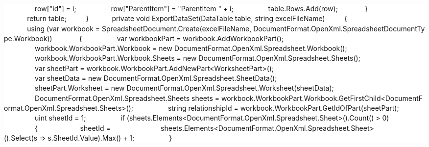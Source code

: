 &nbsp;&nbsp;&nbsp;&nbsp;&nbsp;&nbsp;&nbsp;&nbsp;&nbsp;&nbsp;&nbsp;&nbsp;&nbsp;&nbsp;&nbsp;&nbsp;row[<span class="cs__string">&quot;id&quot;</span>]&nbsp;=&nbsp;i;&nbsp;
&nbsp;&nbsp;&nbsp;&nbsp;&nbsp;&nbsp;&nbsp;&nbsp;&nbsp;&nbsp;&nbsp;&nbsp;&nbsp;&nbsp;&nbsp;&nbsp;row[<span class="cs__string">&quot;ParentItem&quot;</span>]&nbsp;=&nbsp;<span class="cs__string">&quot;ParentItem&nbsp;&quot;</span>&nbsp;&#43;&nbsp;i;&nbsp;
&nbsp;&nbsp;&nbsp;&nbsp;&nbsp;&nbsp;&nbsp;&nbsp;&nbsp;&nbsp;&nbsp;&nbsp;&nbsp;&nbsp;&nbsp;&nbsp;table.Rows.Add(row);&nbsp;
&nbsp;&nbsp;&nbsp;&nbsp;&nbsp;&nbsp;&nbsp;&nbsp;&nbsp;&nbsp;&nbsp;&nbsp;}&nbsp;
&nbsp;
&nbsp;&nbsp;&nbsp;&nbsp;&nbsp;&nbsp;&nbsp;&nbsp;&nbsp;&nbsp;&nbsp;&nbsp;<span class="cs__keyword">return</span>&nbsp;table;&nbsp;
&nbsp;&nbsp;&nbsp;&nbsp;&nbsp;&nbsp;&nbsp;&nbsp;}&nbsp;
&nbsp;
&nbsp;&nbsp;&nbsp;&nbsp;&nbsp;&nbsp;&nbsp;&nbsp;<span class="cs__keyword">private</span>&nbsp;<span class="cs__keyword">void</span>&nbsp;ExportDataSet(DataTable&nbsp;table,&nbsp;<span class="cs__keyword">string</span>&nbsp;excelFileName)&nbsp;
&nbsp;&nbsp;&nbsp;&nbsp;&nbsp;&nbsp;&nbsp;&nbsp;{&nbsp;
&nbsp;&nbsp;&nbsp;&nbsp;&nbsp;&nbsp;&nbsp;&nbsp;&nbsp;&nbsp;&nbsp;&nbsp;<span class="cs__keyword">using</span>&nbsp;(var&nbsp;workbook&nbsp;=&nbsp;SpreadsheetDocument.Create(excelFileName,&nbsp;DocumentFormat.OpenXml.SpreadsheetDocumentType.Workbook))&nbsp;
&nbsp;&nbsp;&nbsp;&nbsp;&nbsp;&nbsp;&nbsp;&nbsp;&nbsp;&nbsp;&nbsp;&nbsp;{&nbsp;
&nbsp;&nbsp;&nbsp;&nbsp;&nbsp;&nbsp;&nbsp;&nbsp;&nbsp;&nbsp;&nbsp;&nbsp;&nbsp;&nbsp;&nbsp;&nbsp;var&nbsp;workbookPart&nbsp;=&nbsp;workbook.AddWorkbookPart();&nbsp;
&nbsp;
&nbsp;&nbsp;&nbsp;&nbsp;&nbsp;&nbsp;&nbsp;&nbsp;&nbsp;&nbsp;&nbsp;&nbsp;&nbsp;&nbsp;&nbsp;&nbsp;workbook.WorkbookPart.Workbook&nbsp;=&nbsp;<span class="cs__keyword">new</span>&nbsp;DocumentFormat.OpenXml.Spreadsheet.Workbook();&nbsp;
&nbsp;
&nbsp;&nbsp;&nbsp;&nbsp;&nbsp;&nbsp;&nbsp;&nbsp;&nbsp;&nbsp;&nbsp;&nbsp;&nbsp;&nbsp;&nbsp;&nbsp;workbook.WorkbookPart.Workbook.Sheets&nbsp;=&nbsp;<span class="cs__keyword">new</span>&nbsp;DocumentFormat.OpenXml.Spreadsheet.Sheets();&nbsp;
&nbsp;
&nbsp;&nbsp;&nbsp;&nbsp;&nbsp;&nbsp;&nbsp;&nbsp;&nbsp;&nbsp;&nbsp;&nbsp;&nbsp;&nbsp;&nbsp;&nbsp;var&nbsp;sheetPart&nbsp;=&nbsp;workbook.WorkbookPart.AddNewPart&lt;WorksheetPart&gt;();&nbsp;
&nbsp;&nbsp;&nbsp;&nbsp;&nbsp;&nbsp;&nbsp;&nbsp;&nbsp;&nbsp;&nbsp;&nbsp;&nbsp;&nbsp;&nbsp;&nbsp;var&nbsp;sheetData&nbsp;=&nbsp;<span class="cs__keyword">new</span>&nbsp;DocumentFormat.OpenXml.Spreadsheet.SheetData();&nbsp;
&nbsp;&nbsp;&nbsp;&nbsp;&nbsp;&nbsp;&nbsp;&nbsp;&nbsp;&nbsp;&nbsp;&nbsp;&nbsp;&nbsp;&nbsp;&nbsp;sheetPart.Worksheet&nbsp;=&nbsp;<span class="cs__keyword">new</span>&nbsp;DocumentFormat.OpenXml.Spreadsheet.Worksheet(sheetData);&nbsp;
&nbsp;
&nbsp;&nbsp;&nbsp;&nbsp;&nbsp;&nbsp;&nbsp;&nbsp;&nbsp;&nbsp;&nbsp;&nbsp;&nbsp;&nbsp;&nbsp;&nbsp;DocumentFormat.OpenXml.Spreadsheet.Sheets&nbsp;sheets&nbsp;=&nbsp;workbook.WorkbookPart.Workbook.GetFirstChild&lt;DocumentFormat.OpenXml.Spreadsheet.Sheets&gt;();&nbsp;
&nbsp;&nbsp;&nbsp;&nbsp;&nbsp;&nbsp;&nbsp;&nbsp;&nbsp;&nbsp;&nbsp;&nbsp;&nbsp;&nbsp;&nbsp;&nbsp;<span class="cs__keyword">string</span>&nbsp;relationshipId&nbsp;=&nbsp;workbook.WorkbookPart.GetIdOfPart(sheetPart);&nbsp;
&nbsp;
&nbsp;&nbsp;&nbsp;&nbsp;&nbsp;&nbsp;&nbsp;&nbsp;&nbsp;&nbsp;&nbsp;&nbsp;&nbsp;&nbsp;&nbsp;&nbsp;<span class="cs__keyword">uint</span>&nbsp;sheetId&nbsp;=&nbsp;<span class="cs__number">1</span>;&nbsp;
&nbsp;&nbsp;&nbsp;&nbsp;&nbsp;&nbsp;&nbsp;&nbsp;&nbsp;&nbsp;&nbsp;&nbsp;&nbsp;&nbsp;&nbsp;&nbsp;<span class="cs__keyword">if</span>&nbsp;(sheets.Elements&lt;DocumentFormat.OpenXml.Spreadsheet.Sheet&gt;().Count()&nbsp;&gt;&nbsp;<span class="cs__number">0</span>)&nbsp;
&nbsp;&nbsp;&nbsp;&nbsp;&nbsp;&nbsp;&nbsp;&nbsp;&nbsp;&nbsp;&nbsp;&nbsp;&nbsp;&nbsp;&nbsp;&nbsp;{&nbsp;
&nbsp;&nbsp;&nbsp;&nbsp;&nbsp;&nbsp;&nbsp;&nbsp;&nbsp;&nbsp;&nbsp;&nbsp;&nbsp;&nbsp;&nbsp;&nbsp;&nbsp;&nbsp;&nbsp;&nbsp;sheetId&nbsp;=&nbsp;
&nbsp;&nbsp;&nbsp;&nbsp;&nbsp;&nbsp;&nbsp;&nbsp;&nbsp;&nbsp;&nbsp;&nbsp;&nbsp;&nbsp;&nbsp;&nbsp;&nbsp;&nbsp;&nbsp;&nbsp;&nbsp;&nbsp;&nbsp;&nbsp;sheets.Elements&lt;DocumentFormat.OpenXml.Spreadsheet.Sheet&gt;().Select(s&nbsp;=&gt;&nbsp;s.SheetId.Value).Max()&nbsp;&#43;&nbsp;<span class="cs__number">1</span>;&nbsp;
&nbsp;&nbsp;&nbsp;&nbsp;&nbsp;&nbsp;&nbsp;&nbsp;&nbsp;&nbsp;&nbsp;&nbsp;&nbsp;&nbsp;&nbsp;&nbsp;}&nbsp;
&nbsp;